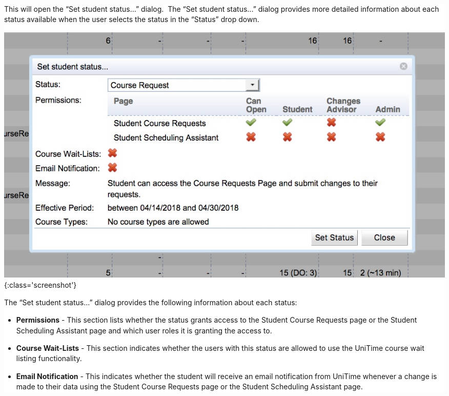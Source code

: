 
 


 



 


 This will open the “Set student status...” dialog.  The “Set student status...” dialog provides more detailed information about each status available when the user selects the status in the “Status” drop down.


 


 ![Student Scheduling Dashboard Manual](images/scheduling-dashboard-48.png){:class='screenshot'}


 


 The “Set student status...” dialog provides the following information about each status:


 

* **Permissions** - This section lists whether the status grants access to the Student Course Requests page or the Student Scheduling Assistant page and which user roles it is granting the access to.

* **Course Wait-Lists** - This section indicates whether the users with this status are allowed to use the UniTime course wait listing functionality. 

* **Email Notification** - This indicates whether the student will receive an email notification from UniTime whenever a change is made to their data using the Student Course Requests page or the Student Scheduling Assistant page.
